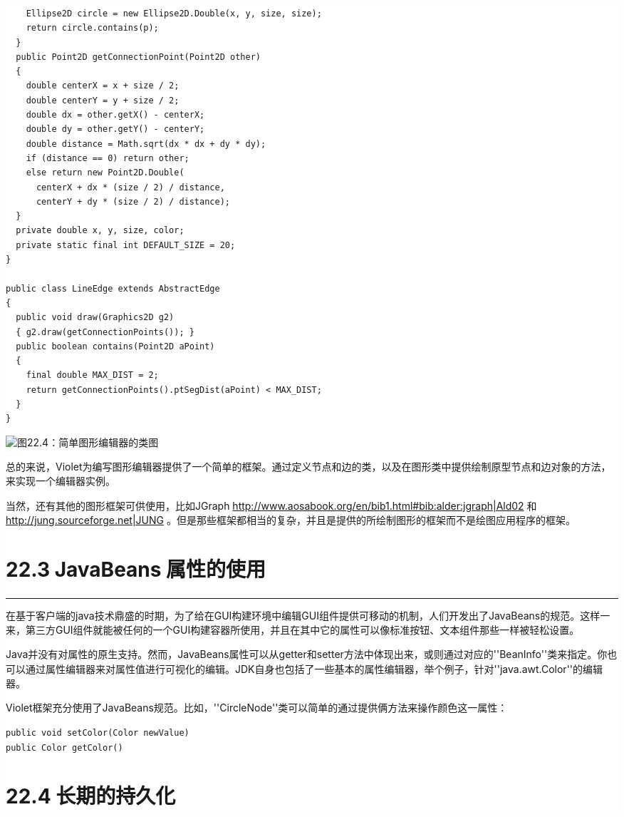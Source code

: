 ```
    Ellipse2D circle = new Ellipse2D.Double(x, y, size, size);
    return circle.contains(p);
  }
  public Point2D getConnectionPoint(Point2D other)
  {
    double centerX = x + size / 2;
    double centerY = y + size / 2;
    double dx = other.getX() - centerX;
    double dy = other.getY() - centerY;
    double distance = Math.sqrt(dx * dx + dy * dy);
    if (distance == 0) return other;
    else return new Point2D.Double(
      centerX + dx * (size / 2) / distance,
      centerY + dy * (size / 2) / distance);
  }
  private double x, y, size, color;
  private static final int DEFAULT_SIZE = 20;
}

public class LineEdge extends AbstractEdge
{
  public void draw(Graphics2D g2)
  { g2.draw(getConnectionPoints()); }
  public boolean contains(Point2D aPoint)
  {
    final double MAX_DIST = 2;
    return getConnectionPoints().ptSegDist(aPoint) < MAX_DIST;
  }
}
```

![图22.4：简单图形编辑器的类图](http://www.aosabook.org/cdn/images/aosabook/violet/SimpleGraph-in-Violet.png)

总的来说，Violet为编写图形编辑器提供了一个简单的框架。通过定义节点和边的类，以及在图形类中提供绘制原型节点和边对象的方法，来实现一个编辑器实例。

当然，还有其他的图形框架可供使用，比如JGraph http://www.aosabook.org/en/bib1.html#bib:alder:jgraph|Ald02 和 http://jung.sourceforge.net|JUNG 。但是那些框架都相当的复杂，并且是提供的所绘制图形的框架而不是绘图应用程序的框架。

# 22.3 JavaBeans 属性的使用 #

***

在基于客户端的java技术鼎盛的时期，为了给在GUI构建环境中编辑GUI组件提供可移动的机制，人们开发出了JavaBeans的规范。这样一来，第三方GUI组件就能被任何的一个GUI构建容器所使用，并且在其中它的属性可以像标准按钮、文本组件那些一样被轻松设置。

Java并没有对属性的原生支持。然而，JavaBeans属性可以从getter和setter方法中体现出来，或则通过对应的''BeanInfo''类来指定。你也可以通过属性编辑器来对属性值进行可视化的编辑。JDK自身也包括了一些基本的属性编辑器，举个例子，针对''java.awt.Color''的编辑器。

Violet框架充分使用了JavaBeans规范。比如，''CircleNode''类可以简单的通过提供俩方法来操作颜色这一属性：

```
public void setColor(Color newValue)
public Color getColor()
```
# 22.4 长期的持久化 #
